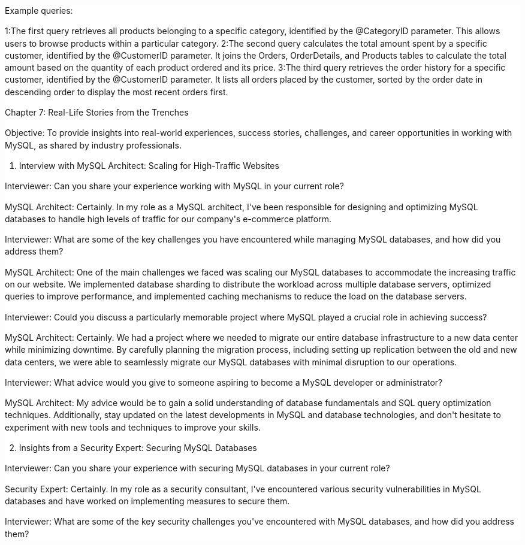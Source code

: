 Example queries:


1:The first query retrieves all products belonging to a specific category, identified by the @CategoryID parameter. This allows users to browse products within a particular category.
2:The second query calculates the total amount spent by a specific customer, identified by the @CustomerID parameter. It joins the Orders, OrderDetails, and Products tables to calculate the total amount based on the quantity of each product ordered and its price.
3:The third query retrieves the order history for a specific customer, identified by the @CustomerID parameter. It lists all orders placed by the customer, sorted by the order date in descending order to display the most recent orders first.



Chapter 7: Real-Life Stories from the Trenches

Objective: To provide insights into real-world experiences, success stories, challenges, and career opportunities in working with MySQL, as shared by industry professionals.

1. Interview with MySQL Architect: Scaling for High-Traffic Websites

Interviewer: Can you share your experience working with MySQL in your current role?

MySQL Architect: Certainly. In my role as a MySQL architect, I've been responsible for designing and optimizing MySQL databases to handle high levels of traffic for our company's e-commerce platform.

Interviewer: What are some of the key challenges you have encountered while managing MySQL databases, and how did you address them?

MySQL Architect: One of the main challenges we faced was scaling our MySQL databases to accommodate the increasing traffic on our website. We implemented database sharding to distribute the workload across multiple database servers, optimized queries to improve performance, and implemented caching mechanisms to reduce the load on the database servers.

Interviewer: Could you discuss a particularly memorable project where MySQL played a crucial role in achieving success?

MySQL Architect: Certainly. We had a project where we needed to migrate our entire database infrastructure to a new data center while minimizing downtime. By carefully planning the migration process, including setting up replication between the old and new data centers, we were able to seamlessly migrate our MySQL databases with minimal disruption to our operations.

Interviewer: What advice would you give to someone aspiring to become a MySQL developer or administrator?

MySQL Architect: My advice would be to gain a solid understanding of database fundamentals and SQL query optimization techniques. Additionally, stay updated on the latest developments in MySQL and database technologies, and don't hesitate to experiment with new tools and techniques to improve your skills.

2. Insights from a Security Expert: Securing MySQL Databases

Interviewer: Can you share your experience with securing MySQL databases in your current role?

Security Expert: Certainly. In my role as a security consultant, I've encountered various security vulnerabilities in MySQL databases and have worked on implementing measures to secure them.

Interviewer: What are some of the key security challenges you've encountered with MySQL databases, and how did you address them?
